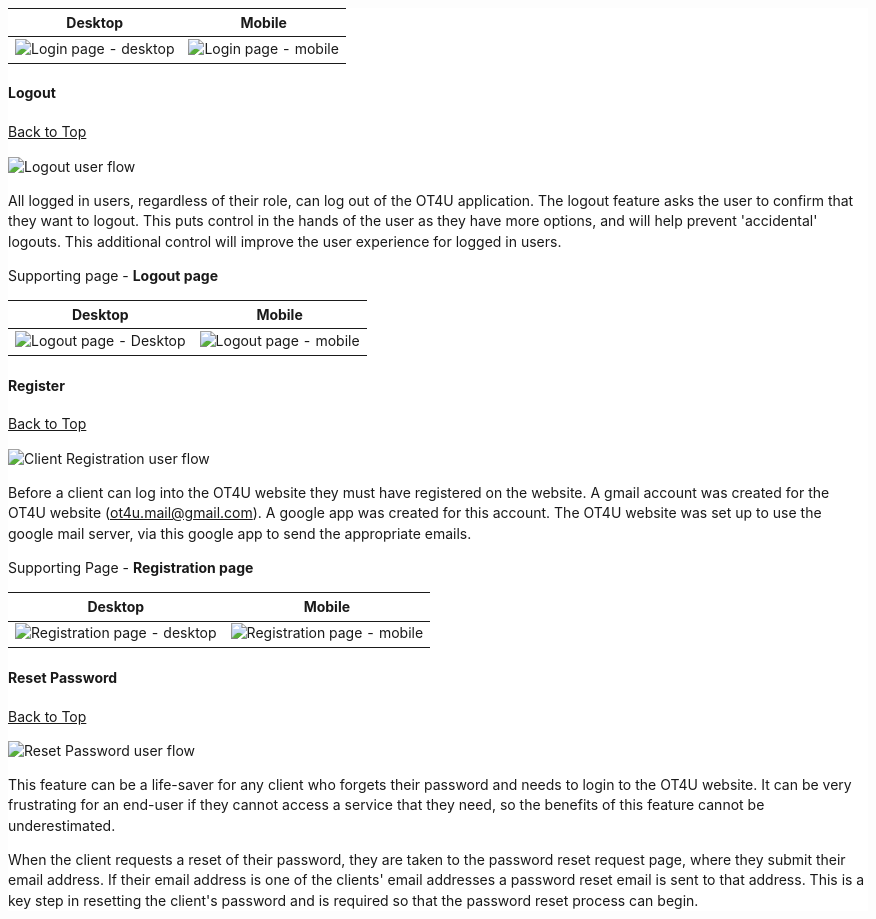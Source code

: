 |  Desktop   |  Mobile   |
| --- | --- |
|  ![Login page - desktop](documentation/pages/login.png)   |   ![Login page - mobile](documentation/pages/mobile/login.png)  |




#### Logout
[Back to Top](#top)

![Logout user flow](documentation/user-flow/logout.png)

All logged in users, regardless of their role, can log out of the OT4U application.  The logout feature asks the user to confirm that they want to logout.  This puts control in the hands of the user as they have more options, and will help prevent 'accidental' logouts.  This additional control will improve the user experience for logged in users.

Supporting page - **Logout page**

|  Desktop   |  Mobile   |
| --- | --- |
|  ![Logout page - Desktop](documentation/pages/logout.png)   |  ![Logout page - mobile](documentation/pages/mobile/logout.png)   |




#### Register
[Back to Top](#top)

![Client Registration user flow](documentation/user-flow/client-registration.png)


Before a client can log into the OT4U website they must have registered on the website.  A gmail account was created for the OT4U website (ot4u.mail@gmail.com).  A google app was created for this account.  The OT4U website was set up to use the google mail server, via this google app to send the appropriate emails.


Supporting Page - **Registration page**

|  Desktop   |  Mobile   |
| --- | --- |
|  ![Registration page - desktop](documentation/pages/register.png)   |   ![Registration page - mobile](documentation/pages/mobile/register.png)  |


#### Reset Password
[Back to Top](#top)

![Reset Password user flow](documentation/user-flow/reset-password.png)

This feature can be a life-saver for any client who forgets their password and needs to login to the OT4U website.  It can be very frustrating for an end-user if they cannot access a service that they need, so the benefits of this feature cannot be underestimated.

When the client requests a reset of their password, they are taken to the password reset request page, where they submit their email address.  If their email address is one of the clients' email addresses a password reset email is sent to that address.  This is a key step in resetting the client's password and is required so that the password reset process can begin.
